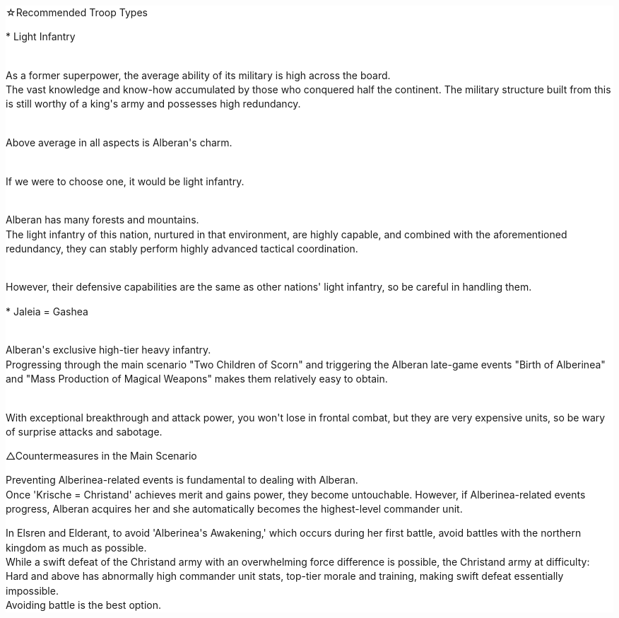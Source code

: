 ☆Recommended Troop Types  
  
\* Light Infantry 
<br /><br />

As a former superpower, the average ability of its military is high
across the board.  
The vast knowledge and know-how accumulated by those who conquered half
the continent. The military structure built from this is still worthy of
a king's army and possesses high redundancy. 
<br /><br />

Above average in all aspects is Alberan's charm. 
<br /><br />

If we were to choose one, it would be light infantry. 
<br /><br />

Alberan has many forests and mountains.  
The light infantry of this nation, nurtured in that environment, are
highly capable, and combined with the aforementioned redundancy, they
can stably perform highly advanced tactical coordination. 
<br /><br />

However, their defensive capabilities are the same as other nations'
light infantry, so be careful in handling them.  
  
\* Jaleia = Gashea 
<br /><br />

Alberan's exclusive high-tier heavy infantry.  
Progressing through the main scenario "Two Children of Scorn" and
triggering the Alberan late-game events "Birth of Alberinea" and "Mass
Production of Magical Weapons" makes them relatively easy to obtain. 
<br /><br />

With exceptional breakthrough and attack power, you won't lose in
frontal combat, but they are very expensive units, so be wary of
surprise attacks and sabotage.  
  
△Countermeasures in the Main Scenario  
  
Preventing Alberinea-related events is fundamental to dealing with
Alberan.  
Once 'Krische = Christand' achieves merit and gains power, they become
untouchable. However, if Alberinea-related events progress, Alberan
acquires her and she automatically becomes the highest-level commander
unit.  
  
In Elsren and Elderant, to avoid 'Alberinea's Awakening,' which occurs
during her first battle, avoid battles with the northern kingdom as much
as possible.  
While a swift defeat of the Christand army with an overwhelming force
difference is possible, the Christand army at difficulty: Hard and above
has abnormally high commander unit stats, top-tier morale and training,
making swift defeat essentially impossible.  
Avoiding battle is the best option.  
  